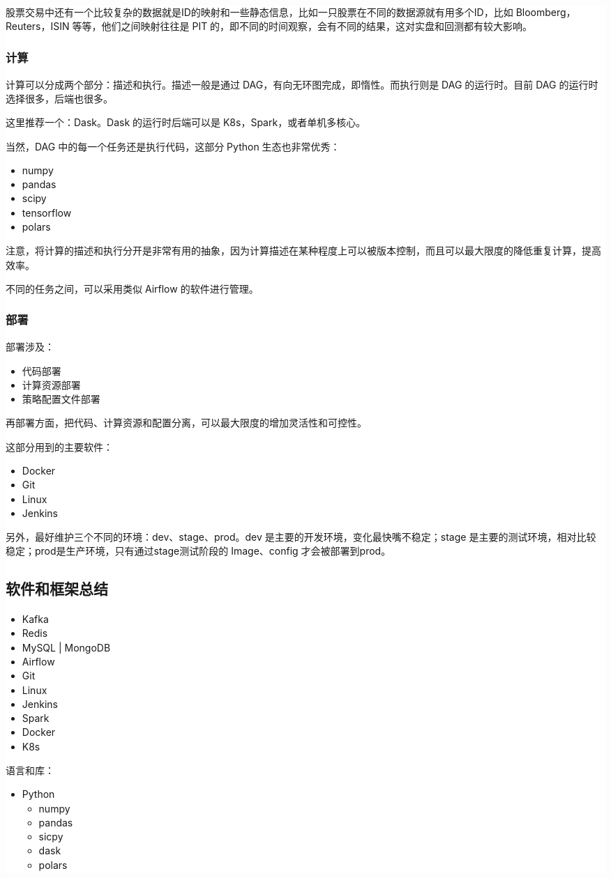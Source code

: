 股票交易中还有一个比较复杂的数据就是ID的映射和一些静态信息，比如一只股票在不同的数据源就有用多个ID，比如 Bloomberg，Reuters，ISIN 等等，他们之间映射往往是 PIT 的，即不同的时间观察，会有不同的结果，这对实盘和回测都有较大影响。

### 计算

计算可以分成两个部分：描述和执行。描述一般是通过 DAG，有向无环图完成，即惰性。而执行则是 DAG 的运行时。目前 DAG 的运行时选择很多，后端也很多。

这里推荐一个：Dask。Dask 的运行时后端可以是 K8s，Spark，或者单机多核心。

当然，DAG 中的每一个任务还是执行代码，这部分 Python 生态也非常优秀：

- numpy
- pandas
- scipy
- tensorflow
- polars

注意，将计算的描述和执行分开是非常有用的抽象，因为计算描述在某种程度上可以被版本控制，而且可以最大限度的降低重复计算，提高效率。

不同的任务之间，可以采用类似 Airflow 的软件进行管理。

### 部署

部署涉及：

- 代码部署
- 计算资源部署
- 策略配置文件部署

再部署方面，把代码、计算资源和配置分离，可以最大限度的增加灵活性和可控性。

这部分用到的主要软件：

- Docker
- Git
- Linux
- Jenkins

另外，最好维护三个不同的环境：dev、stage、prod。dev 是主要的开发环境，变化最快嘴不稳定；stage 是主要的测试环境，相对比较稳定；prod是生产环境，只有通过stage测试阶段的 Image、config 才会被部署到prod。

## 软件和框架总结

- Kafka
- Redis
- MySQL | MongoDB
- Airflow
- Git
- Linux
- Jenkins
- Spark
- Docker
- K8s


语言和库：

- Python
    - numpy
    - pandas
    - sicpy
    - dask
    - polars

